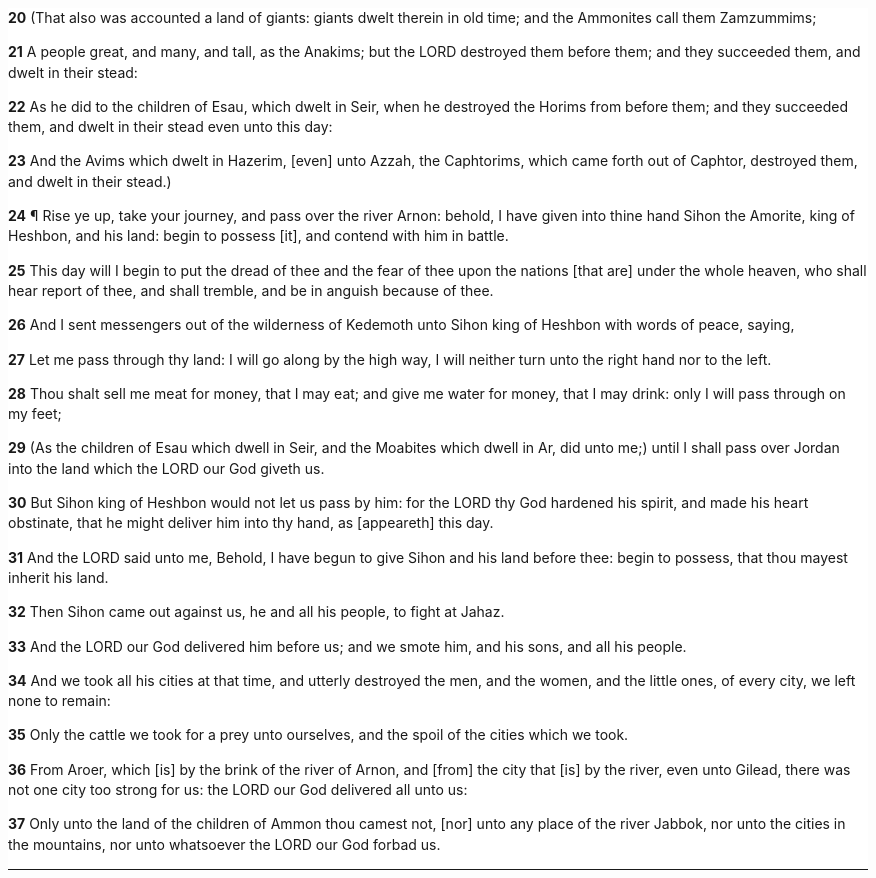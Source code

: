 **20** (That also was accounted a land of giants: giants dwelt therein in old time; and the Ammonites call them Zamzummims;

**21** A people great, and many, and tall, as the Anakims; but the LORD destroyed them before them; and they succeeded them, and dwelt in their stead:

**22** As he did to the children of Esau, which dwelt in Seir, when he destroyed the Horims from before them; and they succeeded them, and dwelt in their stead even unto this day:

**23** And the Avims which dwelt in Hazerim, [even] unto Azzah, the Caphtorims, which came forth out of Caphtor, destroyed them, and dwelt in their stead.)

**24** ¶ Rise ye up, take your journey, and pass over the river Arnon: behold, I have given into thine hand Sihon the Amorite, king of Heshbon, and his land: begin to possess [it], and contend with him in battle.

**25** This day will I begin to put the dread of thee and the fear of thee upon the nations [that are] under the whole heaven, who shall hear report of thee, and shall tremble, and be in anguish because of thee.

**26** And I sent messengers out of the wilderness of Kedemoth unto Sihon king of Heshbon with words of peace, saying,

**27** Let me pass through thy land: I will go along by the high way, I will neither turn unto the right hand nor to the left.

**28** Thou shalt sell me meat for money, that I may eat; and give me water for money, that I may drink: only I will pass through on my feet;

**29** (As the children of Esau which dwell in Seir, and the Moabites which dwell in Ar, did unto me;) until I shall pass over Jordan into the land which the LORD our God giveth us.

**30** But Sihon king of Heshbon would not let us pass by him: for the LORD thy God hardened his spirit, and made his heart obstinate, that he might deliver him into thy hand, as [appeareth] this day.

**31** And the LORD said unto me, Behold, I have begun to give Sihon and his land before thee: begin to possess, that thou mayest inherit his land.

**32** Then Sihon came out against us, he and all his people, to fight at Jahaz.

**33** And the LORD our God delivered him before us; and we smote him, and his sons, and all his people.

**34** And we took all his cities at that time, and utterly destroyed the men, and the women, and the little ones, of every city, we left none to remain:

**35** Only the cattle we took for a prey unto ourselves, and the spoil of the cities which we took.

**36** From Aroer, which [is] by the brink of the river of Arnon, and [from] the city that [is] by the river, even unto Gilead, there was not one city too strong for us: the LORD our God delivered all unto us:

**37** Only unto the land of the children of Ammon thou camest not, [nor] unto any place of the river Jabbok, nor unto the cities in the mountains, nor unto whatsoever the LORD our God forbad us.

---
